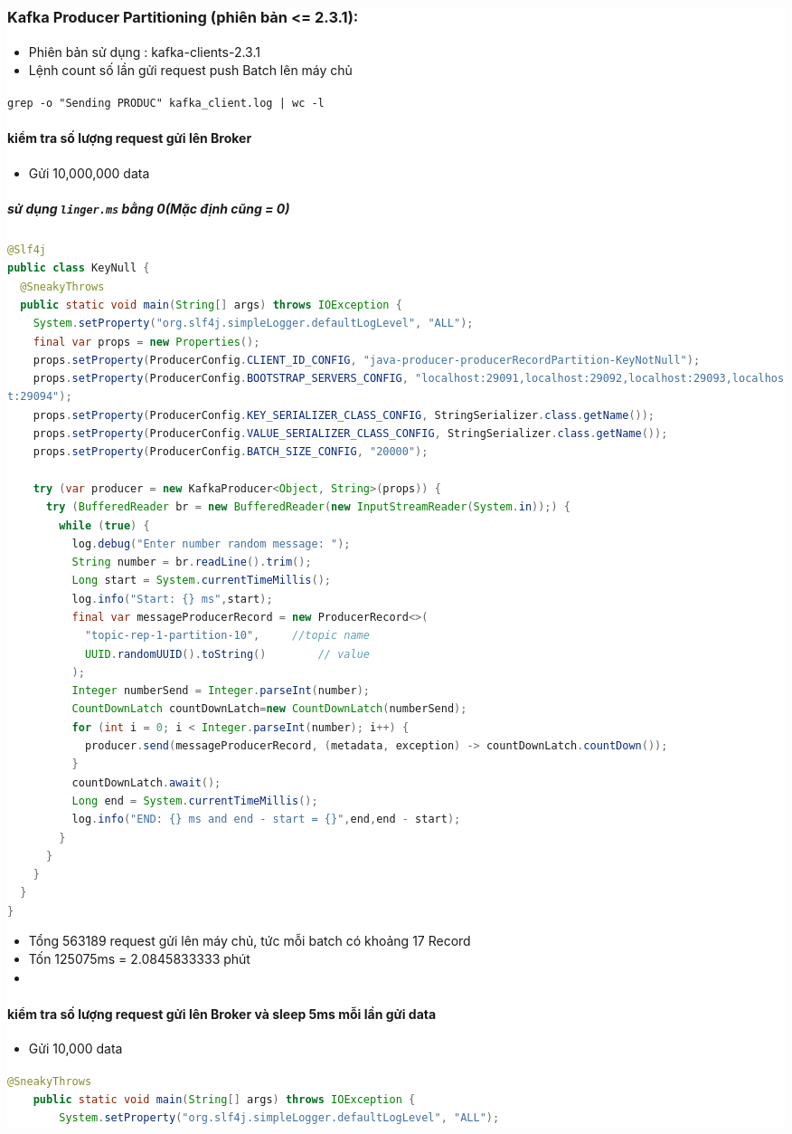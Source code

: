 ### Kafka Producer Partitioning (phiên bản <= 2.3.1):
- Phiên bản sử dụng : kafka-clients-2.3.1
- Lệnh count số lần gửi request push Batch lên máy chủ
```
grep -o "Sending PRODUC" kafka_client.log | wc -l
```

#### kiểm tra số lượng request gửi lên Broker
- Gửi 10,000,000 data
##### sử dụng `linger.ms` bằng 0(Mặc định cũng = 0)
```java
@Slf4j
public class KeyNull {
  @SneakyThrows
  public static void main(String[] args) throws IOException {
    System.setProperty("org.slf4j.simpleLogger.defaultLogLevel", "ALL");
    final var props = new Properties();
    props.setProperty(ProducerConfig.CLIENT_ID_CONFIG, "java-producer-producerRecordPartition-KeyNotNull");
    props.setProperty(ProducerConfig.BOOTSTRAP_SERVERS_CONFIG, "localhost:29091,localhost:29092,localhost:29093,localhost:29094");
    props.setProperty(ProducerConfig.KEY_SERIALIZER_CLASS_CONFIG, StringSerializer.class.getName());
    props.setProperty(ProducerConfig.VALUE_SERIALIZER_CLASS_CONFIG, StringSerializer.class.getName());
    props.setProperty(ProducerConfig.BATCH_SIZE_CONFIG, "20000");

    try (var producer = new KafkaProducer<Object, String>(props)) {
      try (BufferedReader br = new BufferedReader(new InputStreamReader(System.in));) {
        while (true) {
          log.debug("Enter number random message: ");
          String number = br.readLine().trim();
          Long start = System.currentTimeMillis();
          log.info("Start: {} ms",start);
          final var messageProducerRecord = new ProducerRecord<>(
            "topic-rep-1-partition-10",     //topic name
            UUID.randomUUID().toString()        // value
          );
          Integer numberSend = Integer.parseInt(number);
          CountDownLatch countDownLatch=new CountDownLatch(numberSend);
          for (int i = 0; i < Integer.parseInt(number); i++) {
            producer.send(messageProducerRecord, (metadata, exception) -> countDownLatch.countDown());
          }
          countDownLatch.await();
          Long end = System.currentTimeMillis();
          log.info("END: {} ms and end - start = {}",end,end - start);
        }
      }
    }
  }
}
```
- Tổng 563189 request gửi lên máy chủ, tức mỗi batch có khoảng 17 Record
- Tốn 125075ms = 2.0845833333 phút
- 
#### kiểm tra số lượng request gửi lên Broker và sleep 5ms mỗi lần gửi data
- Gửi 10,000 data
```java
@SneakyThrows
    public static void main(String[] args) throws IOException {
        System.setProperty("org.slf4j.simpleLogger.defaultLogLevel", "ALL");
```
